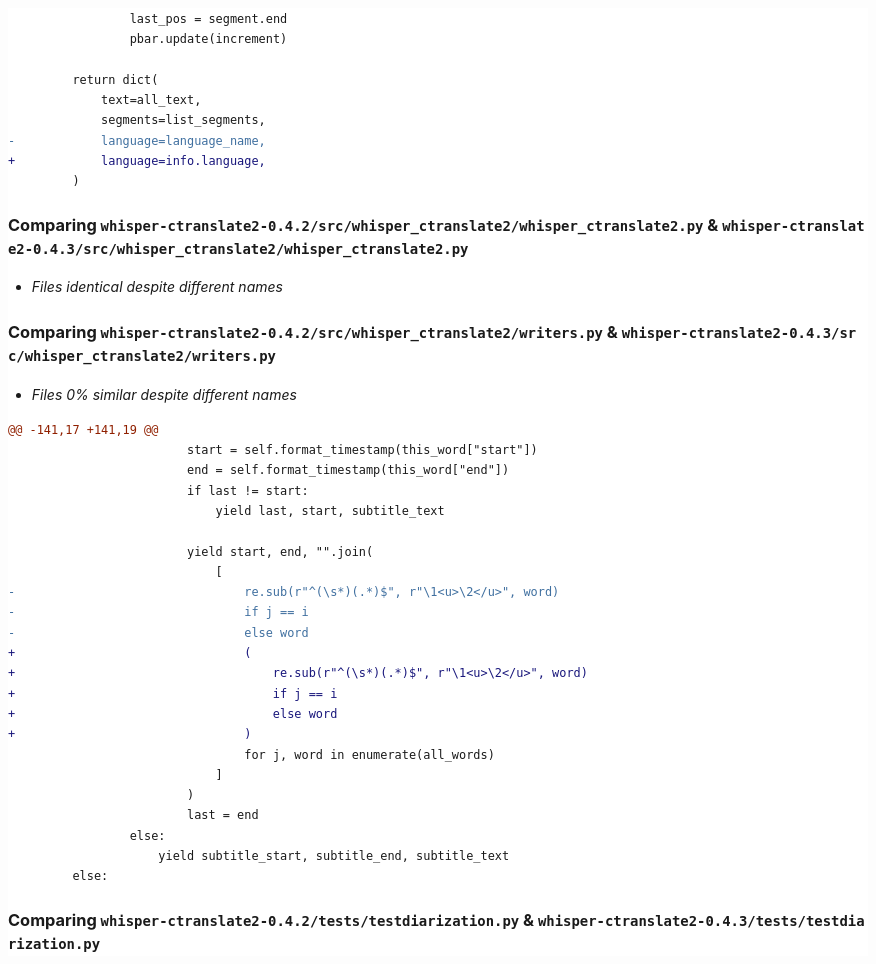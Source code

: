 ```diff
                 last_pos = segment.end
                 pbar.update(increment)
 
         return dict(
             text=all_text,
             segments=list_segments,
-            language=language_name,
+            language=info.language,
         )
```

### Comparing `whisper-ctranslate2-0.4.2/src/whisper_ctranslate2/whisper_ctranslate2.py` & `whisper-ctranslate2-0.4.3/src/whisper_ctranslate2/whisper_ctranslate2.py`

 * *Files identical despite different names*

### Comparing `whisper-ctranslate2-0.4.2/src/whisper_ctranslate2/writers.py` & `whisper-ctranslate2-0.4.3/src/whisper_ctranslate2/writers.py`

 * *Files 0% similar despite different names*

```diff
@@ -141,17 +141,19 @@
                         start = self.format_timestamp(this_word["start"])
                         end = self.format_timestamp(this_word["end"])
                         if last != start:
                             yield last, start, subtitle_text
 
                         yield start, end, "".join(
                             [
-                                re.sub(r"^(\s*)(.*)$", r"\1<u>\2</u>", word)
-                                if j == i
-                                else word
+                                (
+                                    re.sub(r"^(\s*)(.*)$", r"\1<u>\2</u>", word)
+                                    if j == i
+                                    else word
+                                )
                                 for j, word in enumerate(all_words)
                             ]
                         )
                         last = end
                 else:
                     yield subtitle_start, subtitle_end, subtitle_text
         else:
```

### Comparing `whisper-ctranslate2-0.4.2/tests/testdiarization.py` & `whisper-ctranslate2-0.4.3/tests/testdiarization.py`

